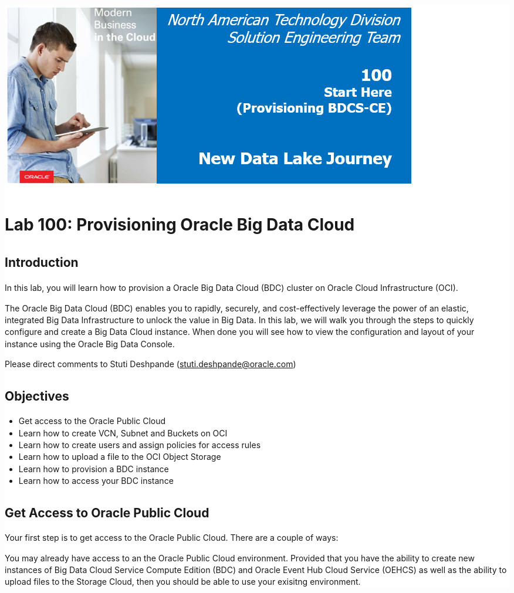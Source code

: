 
![](./images/100/100.JPG)

# Lab 100: Provisioning Oracle Big Data Cloud

## Introduction

In this lab, you will learn how to provision a Oracle Big Data Cloud (BDC) cluster on Oracle Cloud Infrastructure (OCI).

The Oracle Big Data Cloud (BDC) enables you to rapidly, securely, and cost-effectively leverage the power of an elastic, integrated Big Data Infrastructure to unlock the value in Big Data. In this lab, we will walk you through the steps to quickly configure and create a Big Data Cloud instance. When done you will see how to view the configuration and layout of your instance using the Oracle Big Data Console.

Please direct comments to Stuti Deshpande (stuti.deshpande@oracle.com)

## Objectives

-   Get access to the Oracle Public Cloud
-   Learn how to create VCN, Subnet and Buckets on OCI
-   Learn how to create users and assign policies for access rules
-   Learn how to upload a file to the OCI Object Storage
-   Learn how to provision a BDC instance
-   Learn how to access your BDC instance

## Get Access to Oracle Public Cloud

Your first step is to get access to the Oracle Public Cloud. There are a couple of ways:

You may already have access to an the Oracle Public Cloud environment. Provided that you have the ability to create new instances of Big Data Cloud Service Compute Edition (BDC) and Oracle Event Hub Cloud Service (OEHCS) as well as the ability to upload files to the Storage Cloud, then you should be able to use your exisitng environment.
